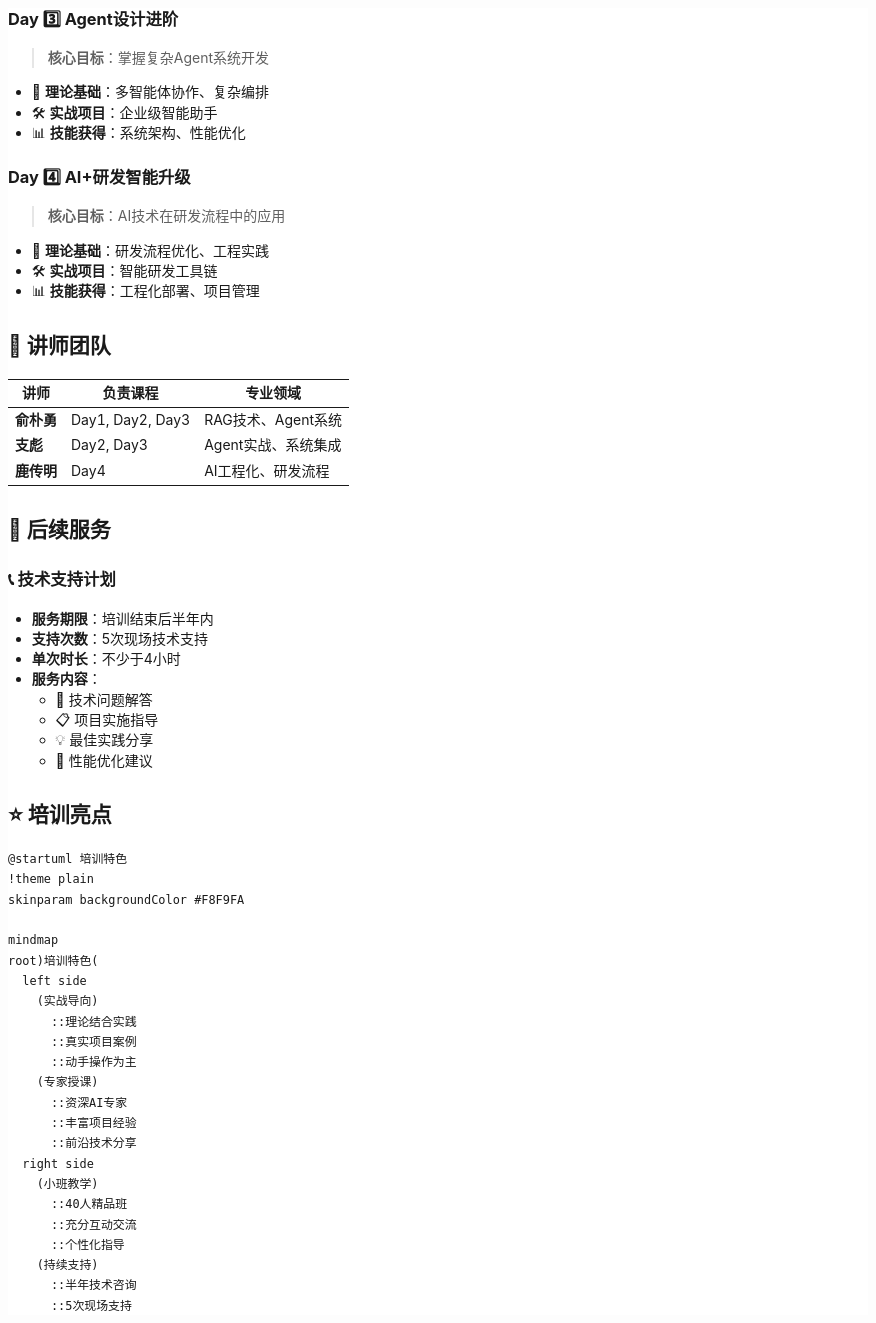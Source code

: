 ### Day 3️⃣ Agent设计进阶
> **核心目标**：掌握复杂Agent系统开发

- 🎯 **理论基础**：多智能体协作、复杂编排
- 🛠️ **实战项目**：企业级智能助手
- 📊 **技能获得**：系统架构、性能优化

### Day 4️⃣ AI+研发智能升级
> **核心目标**：AI技术在研发流程中的应用

- 🎯 **理论基础**：研发流程优化、工程实践
- 🛠️ **实战项目**：智能研发工具链
- 📊 **技能获得**：工程化部署、项目管理

## 👥 讲师团队

| 讲师 | 负责课程 | 专业领域 |
|------|----------|----------|
| **俞朴勇** | Day1, Day2, Day3 | RAG技术、Agent系统 |
| **支彪** | Day2, Day3 | Agent实战、系统集成 |
| **鹿传明** | Day4 | AI工程化、研发流程 |

## 🎁 后续服务

### 📞 技术支持计划
- **服务期限**：培训结束后半年内
- **支持次数**：5次现场技术支持
- **单次时长**：不少于4小时
- **服务内容**：
  - 🔧 技术问题解答
  - 📋 项目实施指导
  - 💡 最佳实践分享
  - 🚀 性能优化建议

## ⭐ 培训亮点

```plantuml
@startuml 培训特色
!theme plain
skinparam backgroundColor #F8F9FA

mindmap
root)培训特色(
  left side
    (实战导向)
      ::理论结合实践
      ::真实项目案例
      ::动手操作为主
    (专家授课)
      ::资深AI专家
      ::丰富项目经验
      ::前沿技术分享
  right side
    (小班教学)
      ::40人精品班
      ::充分互动交流
      ::个性化指导
    (持续支持)
      ::半年技术咨询
      ::5次现场支持
```